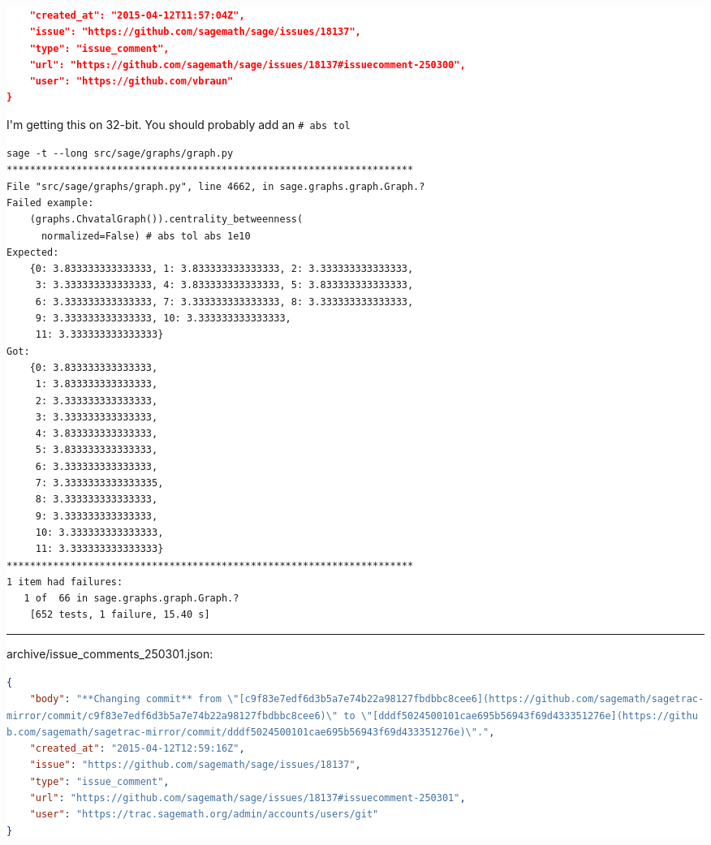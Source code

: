 ```json
    "created_at": "2015-04-12T11:57:04Z",
    "issue": "https://github.com/sagemath/sage/issues/18137",
    "type": "issue_comment",
    "url": "https://github.com/sagemath/sage/issues/18137#issuecomment-250300",
    "user": "https://github.com/vbraun"
}
```

<a id='comment:50'></a>
I'm getting this on 32-bit. You should probably add an `# abs tol`

```
sage -t --long src/sage/graphs/graph.py
**********************************************************************
File "src/sage/graphs/graph.py", line 4662, in sage.graphs.graph.Graph.?
Failed example:
    (graphs.ChvatalGraph()).centrality_betweenness(
      normalized=False) # abs tol abs 1e10
Expected:
    {0: 3.833333333333333, 1: 3.833333333333333, 2: 3.333333333333333,
     3: 3.333333333333333, 4: 3.833333333333333, 5: 3.833333333333333,
     6: 3.333333333333333, 7: 3.333333333333333, 8: 3.333333333333333,
     9: 3.333333333333333, 10: 3.333333333333333,
     11: 3.333333333333333}
Got:
    {0: 3.833333333333333,
     1: 3.833333333333333,
     2: 3.333333333333333,
     3: 3.333333333333333,
     4: 3.833333333333333,
     5: 3.833333333333333,
     6: 3.333333333333333,
     7: 3.3333333333333335,
     8: 3.333333333333333,
     9: 3.333333333333333,
     10: 3.333333333333333,
     11: 3.333333333333333}
**********************************************************************
1 item had failures:
   1 of  66 in sage.graphs.graph.Graph.?
    [652 tests, 1 failure, 15.40 s]
```



---

archive/issue_comments_250301.json:
```json
{
    "body": "**Changing commit** from \"[c9f83e7edf6d3b5a7e74b22a98127fbdbbc8cee6](https://github.com/sagemath/sagetrac-mirror/commit/c9f83e7edf6d3b5a7e74b22a98127fbdbbc8cee6)\" to \"[dddf5024500101cae695b56943f69d433351276e](https://github.com/sagemath/sagetrac-mirror/commit/dddf5024500101cae695b56943f69d433351276e)\".",
    "created_at": "2015-04-12T12:59:16Z",
    "issue": "https://github.com/sagemath/sage/issues/18137",
    "type": "issue_comment",
    "url": "https://github.com/sagemath/sage/issues/18137#issuecomment-250301",
    "user": "https://trac.sagemath.org/admin/accounts/users/git"
}
```
